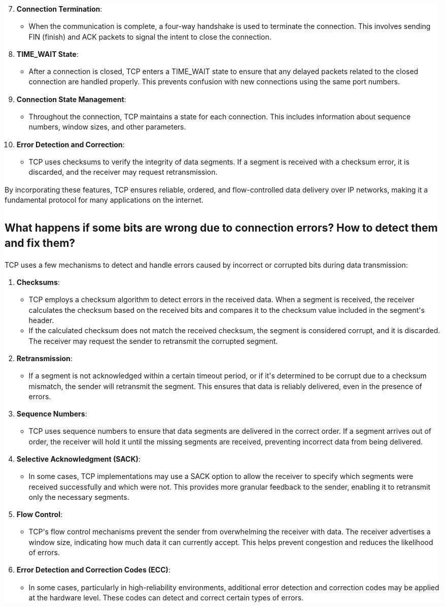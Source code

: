 7. **Connection Termination**:
   - When the communication is complete, a four-way handshake is used to terminate the connection. This involves sending FIN (finish) and ACK packets to signal the intent to close the connection.

8. **TIME_WAIT State**:
   - After a connection is closed, TCP enters a TIME_WAIT state to ensure that any delayed packets related to the closed connection are handled properly. This prevents confusion with new connections using the same port numbers.

9. **Connection State Management**:
   - Throughout the connection, TCP maintains a state for each connection. This includes information about sequence numbers, window sizes, and other parameters.

10. **Error Detection and Correction**:
    - TCP uses checksums to verify the integrity of data segments. If a segment is received with a checksum error, it is discarded, and the receiver may request retransmission.

By incorporating these features, TCP ensures reliable, ordered, and flow-controlled data delivery over IP networks, making it a fundamental protocol for many applications on the internet.

## What happens if some bits are wrong due to connection errors? How to detect them and fix them?

TCP uses a few mechanisms to detect and handle errors caused by incorrect or corrupted bits during data transmission:

1. **Checksums**:
   - TCP employs a checksum algorithm to detect errors in the received data. When a segment is received, the receiver calculates the checksum based on the received bits and compares it to the checksum value included in the segment's header.
   - If the calculated checksum does not match the received checksum, the segment is considered corrupt, and it is discarded. The receiver may request the sender to retransmit the corrupted segment.

2. **Retransmission**:
   - If a segment is not acknowledged within a certain timeout period, or if it's determined to be corrupt due to a checksum mismatch, the sender will retransmit the segment. This ensures that data is reliably delivered, even in the presence of errors.

3. **Sequence Numbers**:
   - TCP uses sequence numbers to ensure that data segments are delivered in the correct order. If a segment arrives out of order, the receiver will hold it until the missing segments are received, preventing incorrect data from being delivered.

4. **Selective Acknowledgment (SACK)**:
   - In some cases, TCP implementations may use a SACK option to allow the receiver to specify which segments were received successfully and which were not. This provides more granular feedback to the sender, enabling it to retransmit only the necessary segments.

5. **Flow Control**:
   - TCP's flow control mechanisms prevent the sender from overwhelming the receiver with data. The receiver advertises a window size, indicating how much data it can currently accept. This helps prevent congestion and reduces the likelihood of errors.

6. **Error Detection and Correction Codes (ECC)**:
   - In some cases, particularly in high-reliability environments, additional error detection and correction codes may be applied at the hardware level. These codes can detect and correct certain types of errors.
